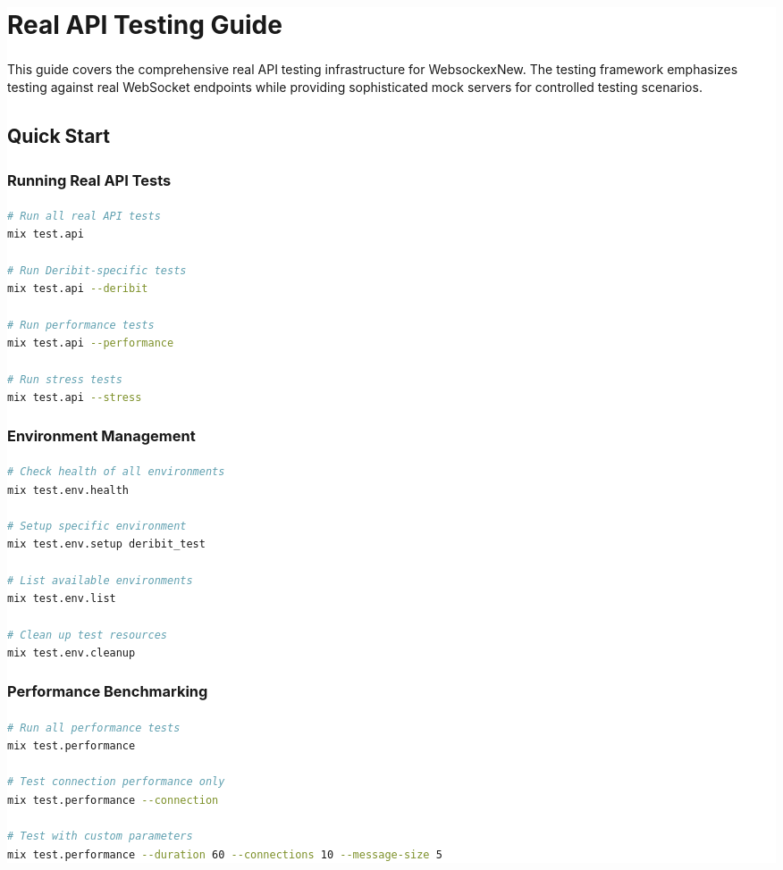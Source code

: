 # Real API Testing Guide

This guide covers the comprehensive real API testing infrastructure for WebsockexNew. The testing framework emphasizes testing against real WebSocket endpoints while providing sophisticated mock servers for controlled testing scenarios.

## Quick Start

### Running Real API Tests

```bash
# Run all real API tests
mix test.api

# Run Deribit-specific tests
mix test.api --deribit

# Run performance tests
mix test.api --performance

# Run stress tests
mix test.api --stress
```

### Environment Management

```bash
# Check health of all environments
mix test.env.health

# Setup specific environment
mix test.env.setup deribit_test

# List available environments
mix test.env.list

# Clean up test resources
mix test.env.cleanup
```

### Performance Benchmarking

```bash
# Run all performance tests
mix test.performance

# Test connection performance only
mix test.performance --connection

# Test with custom parameters
mix test.performance --duration 60 --connections 10 --message-size 5
```
